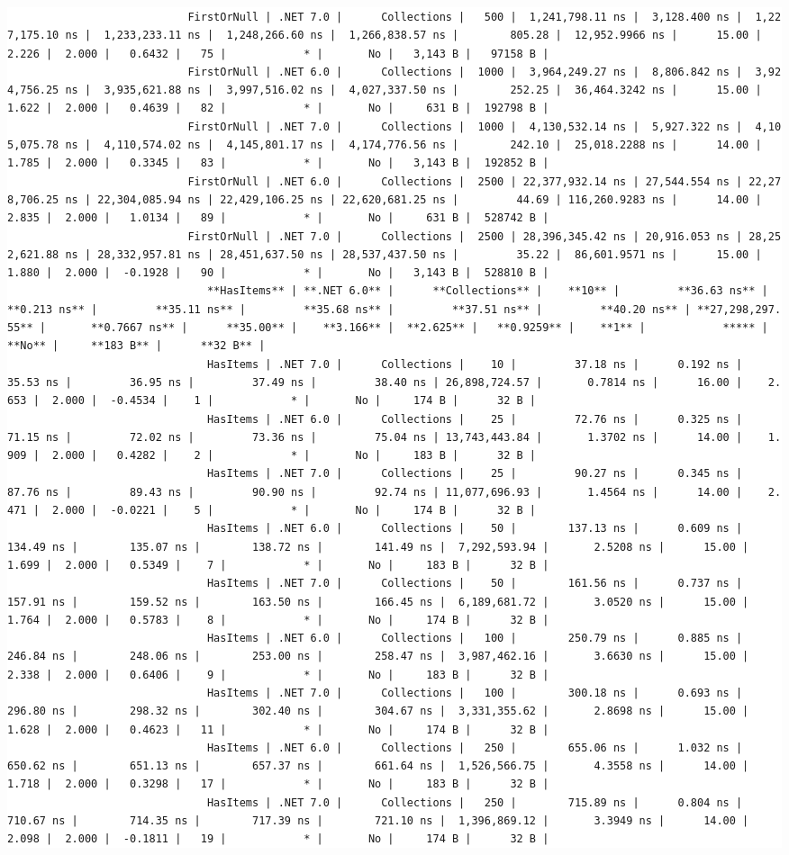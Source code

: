                                 FirstOrNull | .NET 7.0 |      Collections |   500 |  1,241,798.11 ns |  3,128.400 ns |  1,227,175.10 ns |  1,233,233.11 ns |  1,248,266.60 ns |  1,266,838.57 ns |        805.28 |  12,952.9966 ns |      15.00 |    2.226 |  2.000 |   0.6432 |   75 |            * |       No |   3,143 B |   97158 B |
                                FirstOrNull | .NET 6.0 |      Collections |  1000 |  3,964,249.27 ns |  8,806.842 ns |  3,924,756.25 ns |  3,935,621.88 ns |  3,997,516.02 ns |  4,027,337.50 ns |        252.25 |  36,464.3242 ns |      15.00 |    1.622 |  2.000 |   0.4639 |   82 |            * |       No |     631 B |  192798 B |
                                FirstOrNull | .NET 7.0 |      Collections |  1000 |  4,130,532.14 ns |  5,927.322 ns |  4,105,075.78 ns |  4,110,574.02 ns |  4,145,801.17 ns |  4,174,776.56 ns |        242.10 |  25,018.2288 ns |      14.00 |    1.785 |  2.000 |   0.3345 |   83 |            * |       No |   3,143 B |  192852 B |
                                FirstOrNull | .NET 6.0 |      Collections |  2500 | 22,377,932.14 ns | 27,544.554 ns | 22,278,706.25 ns | 22,304,085.94 ns | 22,429,106.25 ns | 22,620,681.25 ns |         44.69 | 116,260.9283 ns |      14.00 |    2.835 |  2.000 |   1.0134 |   89 |            * |       No |     631 B |  528742 B |
                                FirstOrNull | .NET 7.0 |      Collections |  2500 | 28,396,345.42 ns | 20,916.053 ns | 28,252,621.88 ns | 28,332,957.81 ns | 28,451,637.50 ns | 28,537,437.50 ns |         35.22 |  86,601.9571 ns |      15.00 |    1.880 |  2.000 |  -0.1928 |   90 |            * |       No |   3,143 B |  528810 B |
                                   **HasItems** | **.NET 6.0** |      **Collections** |    **10** |         **36.63 ns** |      **0.213 ns** |         **35.11 ns** |         **35.68 ns** |         **37.51 ns** |         **40.20 ns** | **27,298,297.55** |       **0.7667 ns** |      **35.00** |    **3.166** |  **2.625** |   **0.9259** |    **1** |            ***** |       **No** |     **183 B** |      **32 B** |
                                   HasItems | .NET 7.0 |      Collections |    10 |         37.18 ns |      0.192 ns |         35.53 ns |         36.95 ns |         37.49 ns |         38.40 ns | 26,898,724.57 |       0.7814 ns |      16.00 |    2.653 |  2.000 |  -0.4534 |    1 |            * |       No |     174 B |      32 B |
                                   HasItems | .NET 6.0 |      Collections |    25 |         72.76 ns |      0.325 ns |         71.15 ns |         72.02 ns |         73.36 ns |         75.04 ns | 13,743,443.84 |       1.3702 ns |      14.00 |    1.909 |  2.000 |   0.4282 |    2 |            * |       No |     183 B |      32 B |
                                   HasItems | .NET 7.0 |      Collections |    25 |         90.27 ns |      0.345 ns |         87.76 ns |         89.43 ns |         90.90 ns |         92.74 ns | 11,077,696.93 |       1.4564 ns |      14.00 |    2.471 |  2.000 |  -0.0221 |    5 |            * |       No |     174 B |      32 B |
                                   HasItems | .NET 6.0 |      Collections |    50 |        137.13 ns |      0.609 ns |        134.49 ns |        135.07 ns |        138.72 ns |        141.49 ns |  7,292,593.94 |       2.5208 ns |      15.00 |    1.699 |  2.000 |   0.5349 |    7 |            * |       No |     183 B |      32 B |
                                   HasItems | .NET 7.0 |      Collections |    50 |        161.56 ns |      0.737 ns |        157.91 ns |        159.52 ns |        163.50 ns |        166.45 ns |  6,189,681.72 |       3.0520 ns |      15.00 |    1.764 |  2.000 |   0.5783 |    8 |            * |       No |     174 B |      32 B |
                                   HasItems | .NET 6.0 |      Collections |   100 |        250.79 ns |      0.885 ns |        246.84 ns |        248.06 ns |        253.00 ns |        258.47 ns |  3,987,462.16 |       3.6630 ns |      15.00 |    2.338 |  2.000 |   0.6406 |    9 |            * |       No |     183 B |      32 B |
                                   HasItems | .NET 7.0 |      Collections |   100 |        300.18 ns |      0.693 ns |        296.80 ns |        298.32 ns |        302.40 ns |        304.67 ns |  3,331,355.62 |       2.8698 ns |      15.00 |    1.628 |  2.000 |   0.4623 |   11 |            * |       No |     174 B |      32 B |
                                   HasItems | .NET 6.0 |      Collections |   250 |        655.06 ns |      1.032 ns |        650.62 ns |        651.13 ns |        657.37 ns |        661.64 ns |  1,526,566.75 |       4.3558 ns |      14.00 |    1.718 |  2.000 |   0.3298 |   17 |            * |       No |     183 B |      32 B |
                                   HasItems | .NET 7.0 |      Collections |   250 |        715.89 ns |      0.804 ns |        710.67 ns |        714.35 ns |        717.39 ns |        721.10 ns |  1,396,869.12 |       3.3949 ns |      14.00 |    2.098 |  2.000 |  -0.1811 |   19 |            * |       No |     174 B |      32 B |
